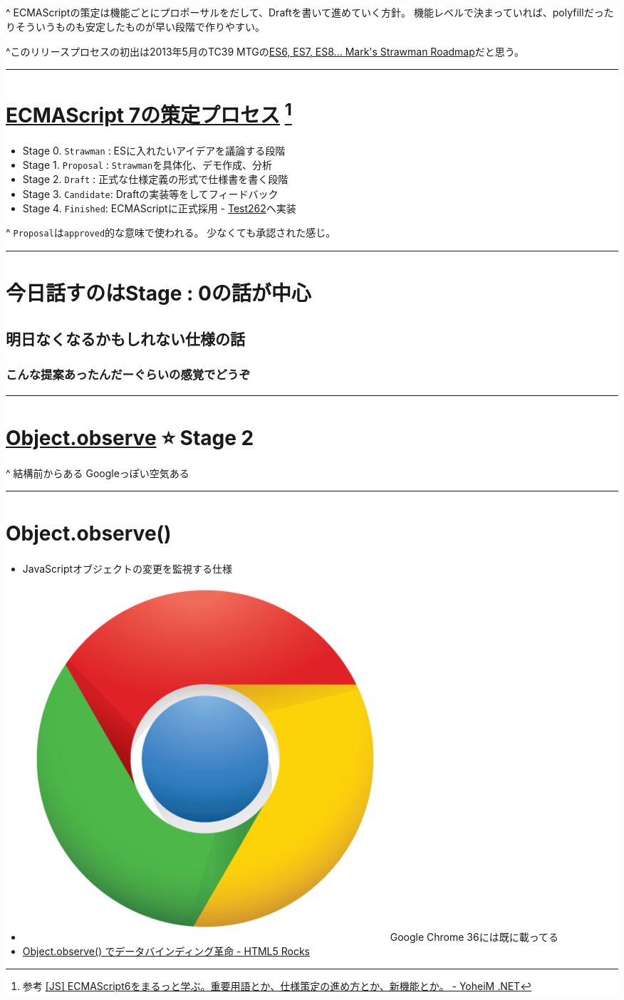 ^ ECMAScriptの策定は機能ごとにプロポーサルをだして、Draftを書いて進めていく方針。
機能レベルで決まっていれば、polyfillだったりそういうものも安定したものが早い段階で作りやすい。

^このリリースプロセスの初出は2013年5月のTC39 MTGの[ES6, ES7, ES8... Mark&#39;s Strawman Roadmap](https://github.com/rwaldron/tc39-notes/blob/master/es6/2013-05/may-23.md#es6-es7-es8-marks-strawman-roadmap "ES6, ES7, ES8... Mark&#39;s Strawman Roadmap")だと思う。


----

# [ECMAScript 7の策定プロセス](https://docs.google.com/document/d/1QbEE0BsO4lvl7NFTn5WXWeiEIBfaVUF7Dk0hpPpPDzU/edit "TC39 Process") [^1]

- Stage 0. `Strawman` : ESに入れたいアイデアを議論する段階
- Stage 1. `Proposal` : `Strawman`を具体化、デモ作成、分析
- Stage 2. `Draft` : 正式な仕様定義の形式で仕様書を書く段階
- Stage 3. `Candidate`: Draftの実装等をしてフィードバック
- Stage 4. `Finished`: ECMAScriptに正式採用 - [Test262](https://github.com/tc39/test262 "Test262")へ実装

[^1]:参考 [[JS] ECMAScript6をまるっと学ぶ。重要用語とか、仕様策定の進め方とか、新機能とか。 - YoheiM .NET](http://www.yoheim.net/blog.php?q=20140403 "[JS] ECMAScript6をまるっと学ぶ。重要用語とか、仕様策定の進め方とか、新機能とか。 - YoheiM .NET") 

^ `Proposal`は`approved`的な意味で使われる。
少なくても承認された感じ。

-----

# 今日話すのはStage : 0の話が中心

##  明日なくなるかもしれない仕様の話

### こんな提案あったんだーぐらいの感覚でどうぞ

-----

# [Object.observe](http://wiki.ecmascript.org/doku.php?id=harmony:observe "Object.observe") :star: Stage 2

^ 結構前からある
Googleっぽい空気ある

----

# Object.observe()

- JavaScriptオブジェクトの変更を監視する仕様
- ![inline][chrome] Google Chrome 36には既に載ってる
- [Object.observe() でデータバインディング革命 - HTML5 Rocks](http://www.html5rocks.com/ja/tutorials/es7/observe/ "Object.observe() でデータバインディング革命 - HTML5 Rocks")


[Web scratch]: http://efcl.info/ "Web scratch"
[JSer.info]: http://jser.info/ "JSer.info"
[ie]: icons/internet-explorer_512x512.png "Internet Explorer"
[firefox]: icons/firefox_512x512.png "Firefox"
[chrome]: icons/chrome_512x512.png "Google Chrome"
[chromium]: icons/chromium_512x512.png "Chromium"
[opera]: icons/opera_512x512.png "Opera"
[webkit]: icons/webkit_512x512.png "Webkit"
[github]: icons/github.png "GitHub"
[twitter]: icons/twitter.png "Twitter"